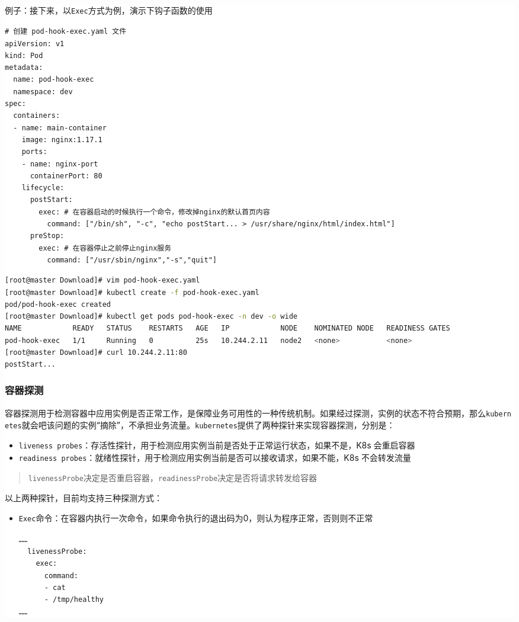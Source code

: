例子：接下来，以`Exec`方式为例，演示下钩子函数的使用

```shell
# 创建 pod-hook-exec.yaml 文件
apiVersion: v1
kind: Pod
metadata:
  name: pod-hook-exec
  namespace: dev
spec:
  containers:
  - name: main-container
    image: nginx:1.17.1
    ports:
    - name: nginx-port
      containerPort: 80
    lifecycle:
      postStart: 
        exec: # 在容器启动的时候执行一个命令，修改掉nginx的默认首页内容
          command: ["/bin/sh", "-c", "echo postStart... > /usr/share/nginx/html/index.html"]
      preStop:
        exec: # 在容器停止之前停止nginx服务
          command: ["/usr/sbin/nginx","-s","quit"]
```

```sh
[root@master Download]# vim pod-hook-exec.yaml
[root@master Download]# kubectl create -f pod-hook-exec.yaml 
pod/pod-hook-exec created
[root@master Download]# kubectl get pods pod-hook-exec -n dev -o wide
NAME            READY   STATUS    RESTARTS   AGE   IP            NODE    NOMINATED NODE   READINESS GATES
pod-hook-exec   1/1     Running   0          25s   10.244.2.11   node2   <none>           <none>
[root@master Download]# curl 10.244.2.11:80
postStart...
```

### 容器探测

​	容器探测用于检测容器中应用实例是否正常工作，是保障业务可用性的一种传统机制。如果经过探测，实例的状态不符合预期，那么`kubernetes`就会吧该问题的实例“摘除”，不承担业务流量。`kubernetes`提供了两种探针来实现容器探测，分别是：

- `liveness probes`：存活性探针，用于检测应用实例当前是否处于正常运行状态，如果不是，K8s 会重启容器
- `readiness probes`：就绪性探针，用于检测应用实例当前是否可以接收请求，如果不能，K8s 不会转发流量

> `livenessProbe`决定是否重启容器，`readinessProbe`决定是否将请求转发给容器

以上两种探针，目前均支持三种探测方式：

- `Exec`命令：在容器内执行一次命令，如果命令执行的退出码为0，则认为程序正常，否则则不正常

  ```sh
  ……
    livenessProbe:
      exec:
        command:
        - cat
        - /tmp/healthy
  ……
  ```

